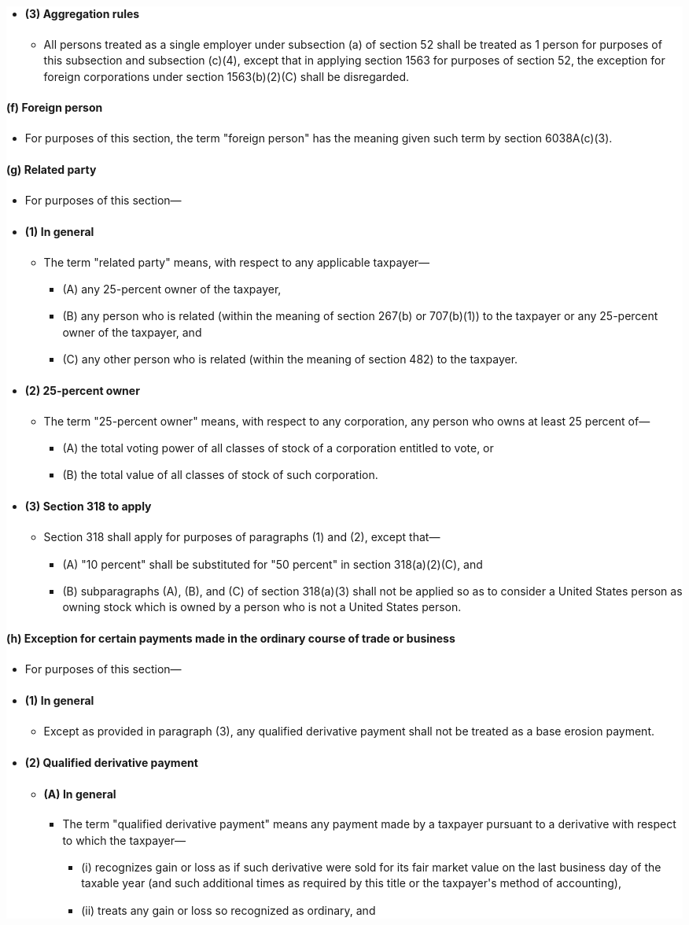 * #### (3) Aggregation rules
  * All persons treated as a single employer under subsection (a) of section 52 shall be treated as 1 person for purposes of this subsection and subsection (c)(4), except that in applying section 1563 for purposes of section 52, the exception for foreign corporations under section 1563(b)(2)(C) shall be disregarded.

#### (f) Foreign person
* For purposes of this section, the term "foreign person" has the meaning given such term by section 6038A(c)(3).

#### (g) Related party
* For purposes of this section—

* #### (1) In general
  * The term "related party" means, with respect to any applicable taxpayer—

    * (A) any 25-percent owner of the taxpayer,

    * (B) any person who is related (within the meaning of section 267(b) or 707(b)(1)) to the taxpayer or any 25-percent owner of the taxpayer, and

    * (C) any other person who is related (within the meaning of section 482) to the taxpayer.

* #### (2) 25-percent owner
  * The term "25-percent owner" means, with respect to any corporation, any person who owns at least 25 percent of—

    * (A) the total voting power of all classes of stock of a corporation entitled to vote, or

    * (B) the total value of all classes of stock of such corporation.

* #### (3) Section 318 to apply
  * Section 318 shall apply for purposes of paragraphs (1) and (2), except that—

    * (A) "10 percent" shall be substituted for "50 percent" in section 318(a)(2)(C), and

    * (B) subparagraphs (A), (B), and (C) of section 318(a)(3) shall not be applied so as to consider a United States person as owning stock which is owned by a person who is not a United States person.

#### (h) Exception for certain payments made in the ordinary course of trade or business
* For purposes of this section—

* #### (1) In general
  * Except as provided in paragraph (3), any qualified derivative payment shall not be treated as a base erosion payment.

* #### (2) Qualified derivative payment
  * #### (A) In general
    * The term "qualified derivative payment" means any payment made by a taxpayer pursuant to a derivative with respect to which the taxpayer—

      * (i) recognizes gain or loss as if such derivative were sold for its fair market value on the last business day of the taxable year (and such additional times as required by this title or the taxpayer's method of accounting),

      * (ii) treats any gain or loss so recognized as ordinary, and
